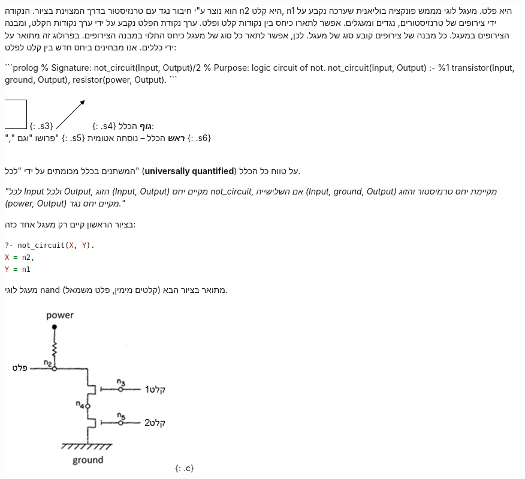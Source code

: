 הוא נוצר ע"י חיבור נגד עם טרנזיסטור בדרך המצוינת בציור. הנקודה n2 היא קלט, n1 היא פלט.
מעגל לוגי מממש פונקציה בוליאנית שערכה נקבע על ידי צירופים של טרנזיסטורים, נגדים ומעגלים. אפשר לתארו כיחס בין נקודות קלט ופלט. ערך נקודת הפלט נקבע על ידי ערך נקודות הקלט, ומבנה הצירופים במעגל. כל מבנה של צירופים קובע סוג של מעגל. לכן, אפשר לתאר כל סוג של מעגל כיחס התלוי במבנה הצירופים. בפרולוג זה מתואר על ידי כללים. אנו מבחינים ביחס חדש בין קלט לפלט: 

<div class=pr>
```prolog
% Signature: not_circuit(Input, Output)/2
% Purpose: logic circuit of not.
not_circuit(Input, Output) :- 				%1
	transistor(Input, ground, Output), 
	resistor(power, Output).
```

![](resources/ps11/image5.png)
{: .s3}
![](resources/ps11/image6.png)
{: .s4}
***גוף*** הכלל:  
"," פרושו "וגם"
{: .s5}
***ראש*** הכלל – נוסחה אטומית
{: .s6}
</div>

<br/>המשתנים בכלל מכומתים על ידי "לכל" (**universally quantified**) על טווח כל הכלל.

*"לכל Input ולכל Output, הזוג (Input, Output) מקיים יחס not_circuit, אם השלישייה (Input, ground, Output) מקיימת יחס טרנזיסטור והזוג (power, Output) מקיים יחס נגד."*

בציור הראשון קיים רק מעגל אחד כזה:
```prolog
?- not_circuit(X, Y).
X = n2,
Y = n1
```
מעגל לוגי nand מתואר בציור הבא (קלטים מימין, פלט משמאל).

![](resources/ps11/image7.png)
{: .c}
